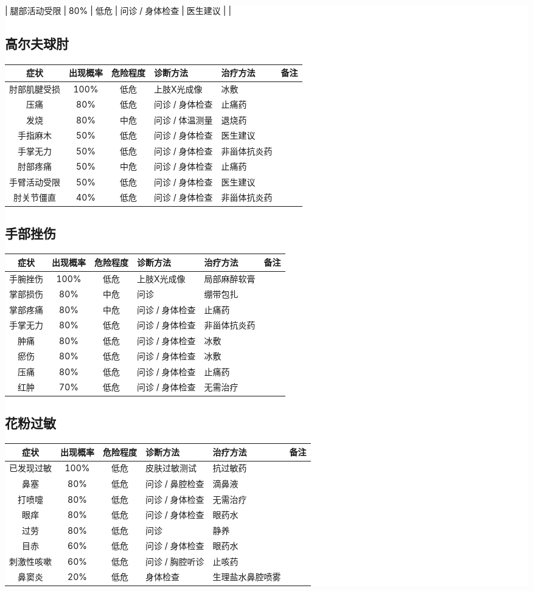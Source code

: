 | 腿部活动受限 | 80% | 低危 | 问诊 / 身体检查 | 医生建议 |  |

## 高尔夫球肘

| 症状 | 出现概率 | 危险程度 | 诊断方法 | 治疗方法 | 备注 |
|:---:|:-------:|:------:|:--------|:-------|:---------|
| 肘部肌腱受损 | 100% | 低危 | 上肢X光成像 | 冰敷 |  |
| 压痛 | 80% | 低危 | 问诊 / 身体检查 | 止痛药 |  |
| 发烧 | 80% | 中危 | 问诊 / 体温测量 | 退烧药 |  |
| 手指麻木 | 50% | 低危 | 问诊 / 身体检查 | 医生建议 |  |
| 手掌无力 | 50% | 低危 | 问诊 / 身体检查 | 非甾体抗炎药 |  |
| 肘部疼痛 | 50% | 中危 | 问诊 / 身体检查 | 止痛药 |  |
| 手臂活动受限 | 50% | 低危 | 问诊 / 身体检查 | 医生建议 |  |
| 肘关节僵直 | 40% | 低危 | 问诊 / 身体检查 | 非甾体抗炎药 |  |

## 手部挫伤

| 症状 | 出现概率 | 危险程度 | 诊断方法 | 治疗方法 | 备注 |
|:---:|:-------:|:------:|:--------|:-------|:---------|
| 手腕挫伤 | 100% | 低危 | 上肢X光成像 | 局部麻醉软膏 |  |
| 掌部损伤 | 80% | 中危 | 问诊 | 绷带包扎 |  |
| 掌部疼痛 | 80% | 中危 | 问诊 / 身体检查 | 止痛药 |  |
| 手掌无力 | 80% | 低危 | 问诊 / 身体检查 | 非甾体抗炎药 |  |
| 肿痛 | 80% | 低危 | 问诊 / 身体检查 | 冰敷 |  |
| 瘀伤 | 80% | 低危 | 问诊 / 身体检查 | 冰敷 |  |
| 压痛 | 80% | 低危 | 问诊 / 身体检查 | 止痛药 |  |
| 红肿 | 70% | 低危 | 问诊 / 身体检查 | 无需治疗 |  |

## 花粉过敏

| 症状 | 出现概率 | 危险程度 | 诊断方法 | 治疗方法 | 备注 |
|:---:|:-------:|:------:|:--------|:-------|:---------|
| 已发现过敏 | 100% | 低危 | 皮肤过敏测试 | 抗过敏药 |  |
| 鼻塞 | 80% | 低危 | 问诊 / 鼻腔检查 | 滴鼻液 |  |
| 打喷嚏 | 80% | 低危 | 问诊 / 身体检查 | 无需治疗 |  |
| 眼痒 | 80% | 低危 | 问诊 / 身体检查 | 眼药水 |  |
| 过劳 | 80% | 低危 | 问诊 | 静养 |  |
| 目赤 | 60% | 低危 | 问诊 / 身体检查 | 眼药水 |  |
| 刺激性咳嗽 | 60% | 低危 | 问诊 / 胸腔听诊 | 止咳药 |  |
| 鼻窦炎 | 20% | 低危 | 身体检查 | 生理盐水鼻腔喷雾 |  |

